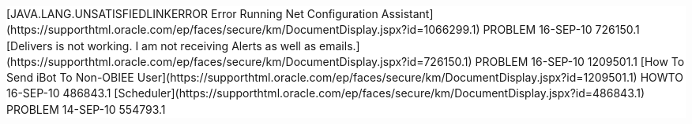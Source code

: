 <td >[JAVA.LANG.UNSATISFIEDLINKERROR Error Running Net Configuration Assistant](https://supporthtml.oracle.com/ep/faces/secure/km/DocumentDisplay.jspx?id=1066299.1)
</td>

<td >PROBLEM
</td>

<td >16-SEP-10
</td>
</tr>
<tr >

<td >726150.1
</td>

<td >[Delivers is not working. I am not receiving Alerts as well as emails.](https://supporthtml.oracle.com/ep/faces/secure/km/DocumentDisplay.jspx?id=726150.1)
</td>

<td >PROBLEM
</td>

<td >16-SEP-10
</td>
</tr>
<tr >

<td >1209501.1
</td>

<td >[How To Send iBot To Non-OBIEE User](https://supporthtml.oracle.com/ep/faces/secure/km/DocumentDisplay.jspx?id=1209501.1)
</td>

<td >HOWTO
</td>

<td >16-SEP-10
</td>
</tr>
<tr >

<td >486843.1
</td>

<td >[Scheduler](https://supporthtml.oracle.com/ep/faces/secure/km/DocumentDisplay.jspx?id=486843.1)
</td>

<td >PROBLEM
</td>

<td >14-SEP-10
</td>
</tr>
<tr >

<td >554793.1
</td>
